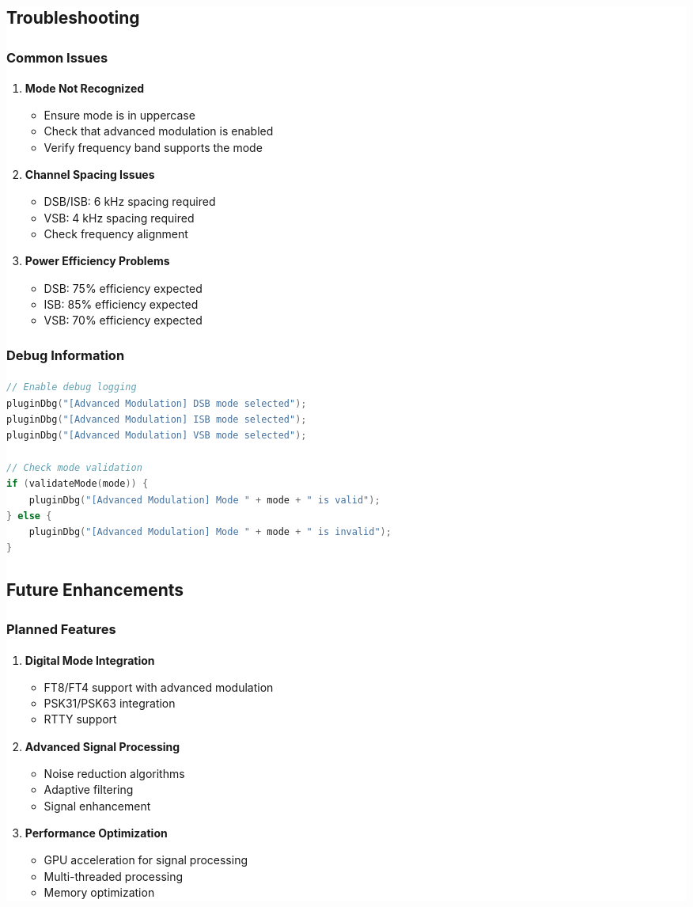 ## Troubleshooting

### Common Issues

1. **Mode Not Recognized**
   - Ensure mode is in uppercase
   - Check that advanced modulation is enabled
   - Verify frequency band supports the mode

2. **Channel Spacing Issues**
   - DSB/ISB: 6 kHz spacing required
   - VSB: 4 kHz spacing required
   - Check frequency alignment

3. **Power Efficiency Problems**
   - DSB: 75% efficiency expected
   - ISB: 85% efficiency expected
   - VSB: 70% efficiency expected

### Debug Information

```cpp
// Enable debug logging
pluginDbg("[Advanced Modulation] DSB mode selected");
pluginDbg("[Advanced Modulation] ISB mode selected");
pluginDbg("[Advanced Modulation] VSB mode selected");

// Check mode validation
if (validateMode(mode)) {
    pluginDbg("[Advanced Modulation] Mode " + mode + " is valid");
} else {
    pluginDbg("[Advanced Modulation] Mode " + mode + " is invalid");
}
```

## Future Enhancements

### Planned Features

1. **Digital Mode Integration**
   - FT8/FT4 support with advanced modulation
   - PSK31/PSK63 integration
   - RTTY support

2. **Advanced Signal Processing**
   - Noise reduction algorithms
   - Adaptive filtering
   - Signal enhancement

3. **Performance Optimization**
   - GPU acceleration for signal processing
   - Multi-threaded processing
   - Memory optimization
